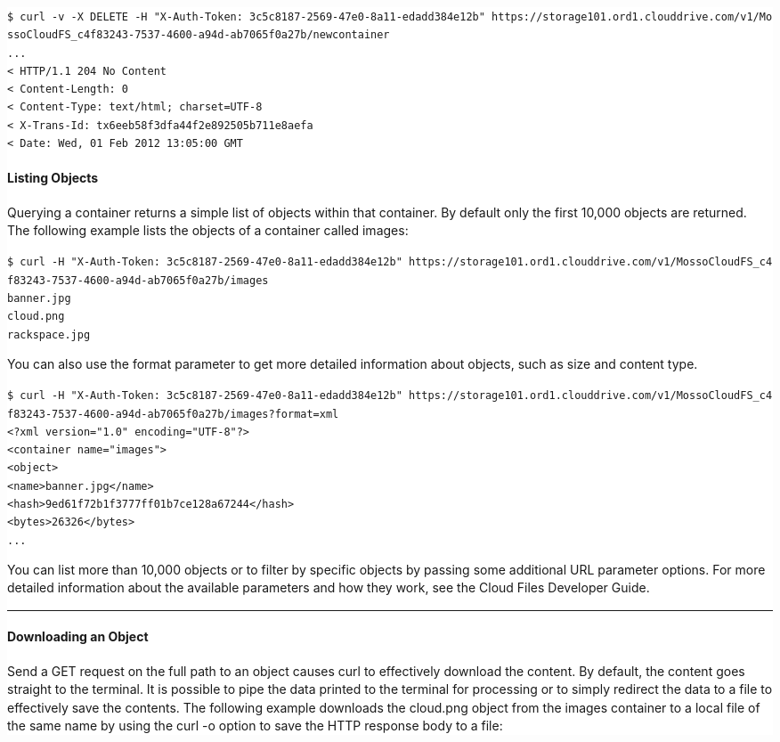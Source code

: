 ~~~~ {#pre-16}
$ curl -v -X DELETE -H "X-Auth-Token: 3c5c8187-2569-47e0-8a11-edadd384e12b" https://storage101.ord1.clouddrive.com/v1/MossoCloudFS_c4f83243-7537-4600-a94d-ab7065f0a27b/newcontainer
...
< HTTP/1.1 204 No Content
< Content-Length: 0
< Content-Type: text/html; charset=UTF-8
< X-Trans-Id: tx6eeb58f3dfa44f2e892505b711e8aefa
< Date: Wed, 01 Feb 2012 13:05:00 GMT
~~~~

#### Listing Objects

Querying a container returns a simple list of objects within that
container. By default only the first 10,000 objects are returned. The
following example lists the objects of a container called images:

~~~~ {#pre-17}
$ curl -H "X-Auth-Token: 3c5c8187-2569-47e0-8a11-edadd384e12b" https://storage101.ord1.clouddrive.com/v1/MossoCloudFS_c4f83243-7537-4600-a94d-ab7065f0a27b/images
banner.jpg
cloud.png
rackspace.jpg
~~~~

You can also use the format parameter to get more detailed information
about objects, such as size and content type.

~~~~ {#pre-18}
$ curl -H "X-Auth-Token: 3c5c8187-2569-47e0-8a11-edadd384e12b" https://storage101.ord1.clouddrive.com/v1/MossoCloudFS_c4f83243-7537-4600-a94d-ab7065f0a27b/images?format=xml
<?xml version="1.0" encoding="UTF-8"?>
<container name="images">
<object>
<name>banner.jpg</name>
<hash>9ed61f72b1f3777ff01b7ce128a67244</hash>
<bytes>26326</bytes>
...
~~~~

You can list more than 10,000 objects or to filter by specific objects
by passing some additional URL parameter options. For more detailed
information about the available parameters and how they work, see the
Cloud Files Developer Guide.

****

#### **Downloading an Object**

Send a GET request on the full path to an object causes curl to
effectively download the content. By default, the content goes straight
to the terminal. It is possible to pipe the data printed to the terminal
for processing or to simply redirect the data to a file to effectively
save the contents. The following example downloads the cloud.png object
from the images container to a local file of the same name by using the
curl -o option to save the HTTP response body to a file:
